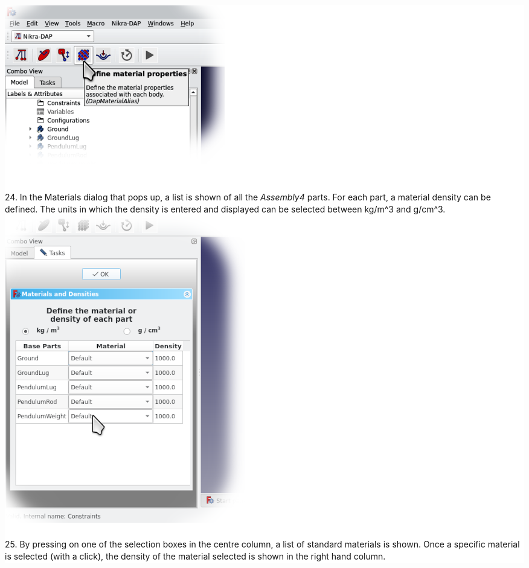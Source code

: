 ![Materials Icon](./Documentation/Images/MaterialsIcon.png)<br><br>  
24. In the Materials dialog that pops up, a list is shown of all the *Assembly4* parts.  For each part, a material density can be defined.  The units in which the density is entered and displayed can be selected between kg/m^3 and g/cm^3.<br>
![Material Dialog](./Documentation/Images/MaterialDialog.png)<br><br>
25. By pressing on one of the selection boxes in the centre column, a list of standard materials is shown.  Once a specific material is selected (with a click), the density of the material selected is shown in the right hand column.<br>